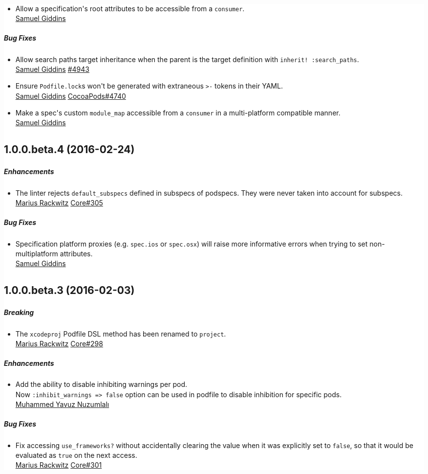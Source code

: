 * Allow a specification's root attributes to be accessible from a `consumer`.  
  [Samuel Giddins](https://github.com/segiddins)

##### Bug Fixes

* Allow search paths target inheritance when the parent is the target definition
  with `inherit! :search_paths`.  
  [Samuel Giddins](https://github.com/segiddins)
  [#4943](https://github.com/CocoaPods/CocoaPods/issues/4943)

* Ensure `Podfile.lock`s won't be generated with extraneous `>-` tokens in
  their YAML.  
  [Samuel Giddins](https://github.com/segiddins)
  [CocoaPods#4740](https://github.com/CocoaPods/CocoaPods/issues/4740)

* Make a spec's custom `module_map` accessible from a `consumer` in a
  multi-platform compatible manner.  
  [Samuel Giddins](https://github.com/segiddins)


## 1.0.0.beta.4 (2016-02-24)

##### Enhancements

* The linter rejects `default_subspecs` defined in subspecs of podspecs.
  They were never taken into account for subspecs.  
  [Marius Rackwitz](https://github.com/mrackwitz)
  [Core#305](https://github.com/CocoaPods/Core/pull/305)

##### Bug Fixes

* Specification platform proxies (e.g. `spec.ios` or `spec.osx`) will raise more
  informative errors when trying to set non-multiplatform attributes.  
  [Samuel Giddins](https://github.com/segiddins)


## 1.0.0.beta.3 (2016-02-03)

##### Breaking

* The `xcodeproj` Podfile DSL method has been renamed to `project`.  
  [Marius Rackwitz](https://github.com/mrackwitz)
  [Core#298](https://github.com/CocoaPods/Core/issues/298)

##### Enhancements

* Add the ability to disable inhibiting warnings per pod.  
  Now `:inhibit_warnings => false` option can be used in podfile to disable
  inhibition for specific pods.  
  [Muhammed Yavuz Nuzumlalı](https://github.com/manuyavuz)

##### Bug Fixes

* Fix accessing `use_frameworks?` without accidentally clearing the value when
  it was explicitly set to `false`, so that it would be evaluated as `true` on
  the next access.  
  [Marius Rackwitz](https://github.com/mrackwitz)
  [Core#301](https://github.com/CocoaPods/Core/pull/301)
